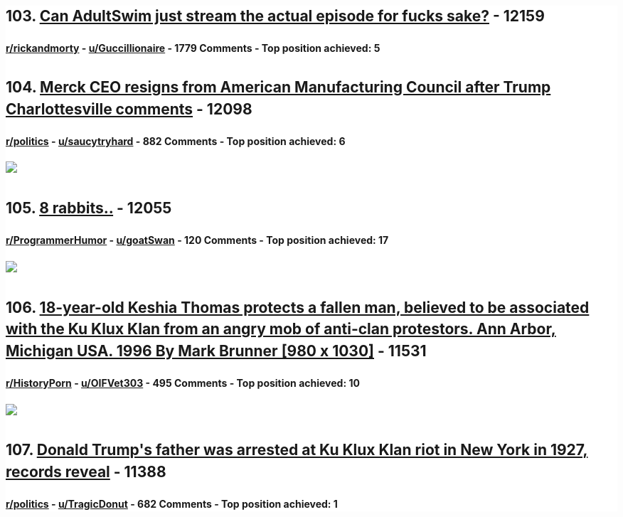 ## 103. [Can AdultSwim just stream the actual episode for fucks sake?](http://reddit.com/r/rickandmorty/comments/6tjwd4/can_adultswim_just_stream_the_actual_episode_for/) - 12159
#### [r/rickandmorty](http://reddit.com/r/rickandmorty) - [u/Guccillionaire](http://reddit.com/u/Guccillionaire) - 1779 Comments - Top position achieved: 5

## 104. [Merck CEO resigns from American Manufacturing Council after Trump Charlottesville comments](http://reddit.com/r/politics/comments/6tm7h7/merck_ceo_resigns_from_american_manufacturing/) - 12098
#### [r/politics](http://reddit.com/r/politics) - [u/saucytryhard](http://reddit.com/u/saucytryhard) - 882 Comments - Top position achieved: 6

<a href="http://thehill.com/homenews/administration/346437-merck-ceo-resigns-from-american-manufacturing-council-after-trump"><img src="https://b.thumbs.redditmedia.com/OqjAmpWD4GBxtoakP521316OEV8EFx0N4b5t15C1baw.jpg"></img></a>

## 105. [8 rabbits..](http://reddit.com/r/ProgrammerHumor/comments/6tlo74/8_rabbits/) - 12055
#### [r/ProgrammerHumor](http://reddit.com/r/ProgrammerHumor) - [u/goatSwan](http://reddit.com/u/goatSwan) - 120 Comments - Top position achieved: 17

<a href="https://i.redd.it/x5ehl617qofz.jpg"><img src="https://a.thumbs.redditmedia.com/cxwfKfEyB9pwkH_2yVbuWP8I66MY8WXJ2b39q-bNtb8.jpg"></img></a>

## 106. [18-year-old Keshia Thomas protects a fallen man, believed to be associated with the Ku Klux Klan from an angry mob of anti-clan protestors. Ann Arbor, Michigan USA. 1996 By Mark Brunner [980 x 1030]](http://reddit.com/r/HistoryPorn/comments/6tjqsk/18yearold_keshia_thomas_protects_a_fallen_man/) - 11531
#### [r/HistoryPorn](http://reddit.com/r/HistoryPorn) - [u/OIFVet303](http://reddit.com/u/OIFVet303) - 495 Comments - Top position achieved: 10

<a href="https://i.redd.it/yrvfqsc1dmfz.jpg"><img src="https://b.thumbs.redditmedia.com/6o1-v-1eWpfR7zCxP1goAHuqB4rb_nsKoleYwueR1kY.jpg"></img></a>

## 107. [Donald Trump's father was arrested at Ku Klux Klan riot in New York in 1927, records reveal](http://reddit.com/r/politics/comments/6tlhya/donald_trumps_father_was_arrested_at_ku_klux_klan/) - 11388
#### [r/politics](http://reddit.com/r/politics) - [u/TragicDonut](http://reddit.com/u/TragicDonut) - 682 Comments - Top position achieved: 1
